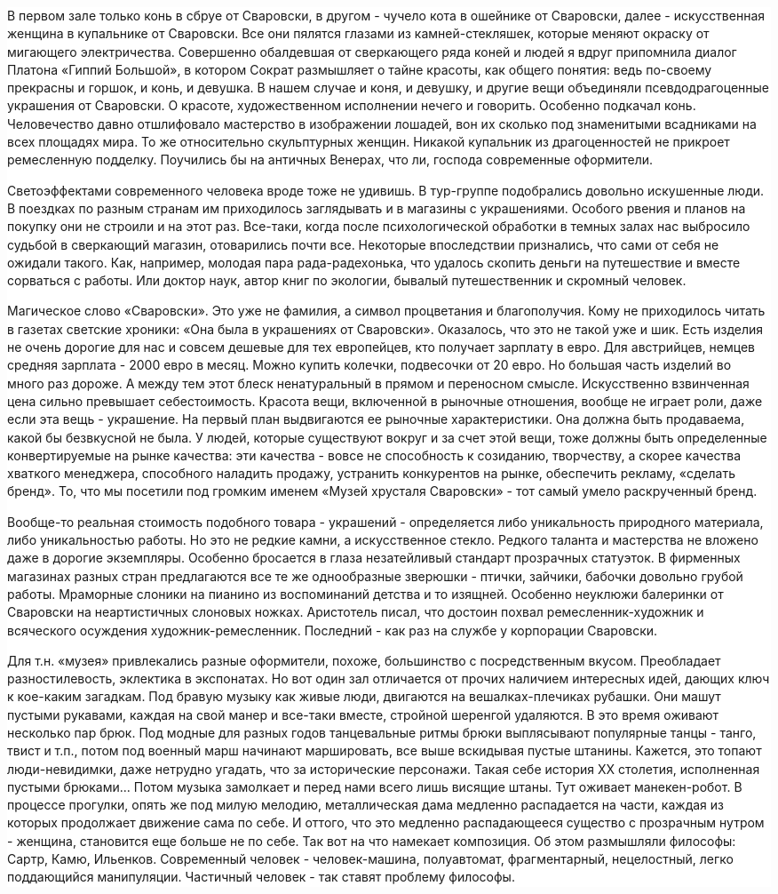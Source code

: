 В первом зале только конь в сбруе от Сваровски, в другом - чучело кота в ошейнике от Сваровски, далее - искусственная женщина в купальнике от Сваровски. Все они пялятся глазами из камней-стекляшек, которые меняют окраску от мигающего электричества. Совершенно обалдевшая от сверкающего ряда коней и людей я вдруг припомнила диалог Платона «Гиппий Большой», в котором Сократ размышляет о тайне красоты, как общего понятия: ведь по-своему прекрасны и горшок, и конь, и девушка. В нашем случае и коня, и девушку, и другие вещи объединяли псевдодрагоценные украшения от Сваровски. О красоте, художественном исполнении нечего и говорить. Особенно подкачал конь. Человечество давно отшлифовало мастерство в изображении лошадей, вон их сколько под знаменитыми всадниками на всех площадях мира. То же относительно скульптурных женщин. Никакой купальник из драгоценностей не прикроет ремесленную подделку. Поучились бы на античных Венерах, что ли, господа современные оформители.

Светоэффектами современного человека вроде тоже не удивишь. В тур-группе подобрались довольно искушенные люди. В поездках по разным странам им приходилось заглядывать и в магазины с украшениями. Особого рвения и планов на покупку они не строили и на этот раз. Все-таки, когда после психологической обработки в темных залах нас выбросило судьбой в сверкающий магазин, отоварились почти все. Некоторые впоследствии признались, что сами от себя не ожидали такого. Как, например, молодая пара рада-радехонька, что удалось скопить деньги на путешествие и вместе сорваться с работы. Или доктор наук, автор книг по экологии, бывалый путешественник и скромный человек.

Магическое слово «Сваровски». Это уже не фамилия, а символ процветания и благополучия. Кому не приходилось читать в газетах светские хроники: «Она была в украшениях от Сваровски». Оказалось, что это не такой уже и шик. Есть изделия не очень дорогие для нас и совсем дешевые для тех европейцев, кто получает зарплату в евро. Для австрийцев, немцев средняя зарплата - 2000 евро в месяц. Можно купить колечки, подвесочки от 20 евро. Но большая часть изделий во много раз дороже. А между тем этот блеск ненатуральный в прямом и переносном смысле. Искусственно взвинченная цена сильно превышает себестоимость. Красота вещи, включенной в рыночные отношения, вообще не играет роли, даже если эта вещь - украшение. На первый план выдвигаются ее рыночные характеристики. Она должна быть продаваема, какой бы безвкусной не была. У людей, которые существуют вокруг и за счет этой вещи, тоже должны быть определенные конвертируемые на рынке качества: эти качества - вовсе не способность к созиданию, творчеству, а скорее качества хваткого менеджера, способного наладить продажу, устранить конкурентов на рынке, обеспечить рекламу, «сделать бренд». То, что мы посетили под громким именем «Музей хрусталя Сваровски» - тот самый умело раскрученный бренд.

Вообще-то реальная стоимость подобного товара - украшений - определяется либо уникальность природного материала, либо уникальностью работы. Но это не редкие камни, а искусственное стекло. Редкого таланта и мастерства не вложено даже в дорогие экземпляры. Особенно бросается в глаза незатейливый стандарт прозрачных статуэток. В фирменных магазинах разных стран предлагаются все те же однообразные зверюшки - птички, зайчики, бабочки довольно грубой работы. Мраморные слоники на пианино из воспоминаний детства и то изящней. Особенно неуклюжи балеринки от Сваровски на неартистичных слоновых ножках. Аристотель писал, что достоин похвал ремесленник-художник и всяческого осуждения художник-ремесленник. Последний - как раз на службе у корпорации Сваровски.

Для т.н. «музея» привлекались разные оформители, похоже, большинство с посредственным вкусом. Преобладает разностилевость, эклектика в экспонатах. Но вот один зал отличается от прочих наличием интересных идей, дающих ключ к кое-каким загадкам. Под бравую музыку как живые люди, двигаются на вешалках-плечиках рубашки. Они машут пустыми рукавами, каждая на свой манер и все-таки вместе, стройной шеренгой удаляются. В это время оживают несколько пар брюк. Под модные для разных годов танцевальные ритмы брюки выплясывают популярные танцы - танго, твист и т.п., потом под военный марш начинают маршировать, все выше вскидывая пустые штанины. Кажется, это топают люди-невидимки, даже нетрудно угадать, что за исторические персонажи. Такая себе история ХХ столетия, исполненная пустыми брюками... Потом музыка замолкает и перед нами всего лишь висящие штаны. Тут оживает манекен-робот. В процессе прогулки, опять же под милую мелодию, металлическая дама медленно распадается на части, каждая из которых продолжает движение сама по себе. И оттого, что это медленно распадающееся существо с прозрачным нутром - женщина, становится еще больше не по себе. Так вот на что намекает композиция. Об этом размышляли философы: Сартр, Камю, Ильенков. Современный человек - человек-машина, полуавтомат, фрагментарный, нецелостный, легко поддающийся манипуляции. Частичный человек - так ставят проблему философы.
